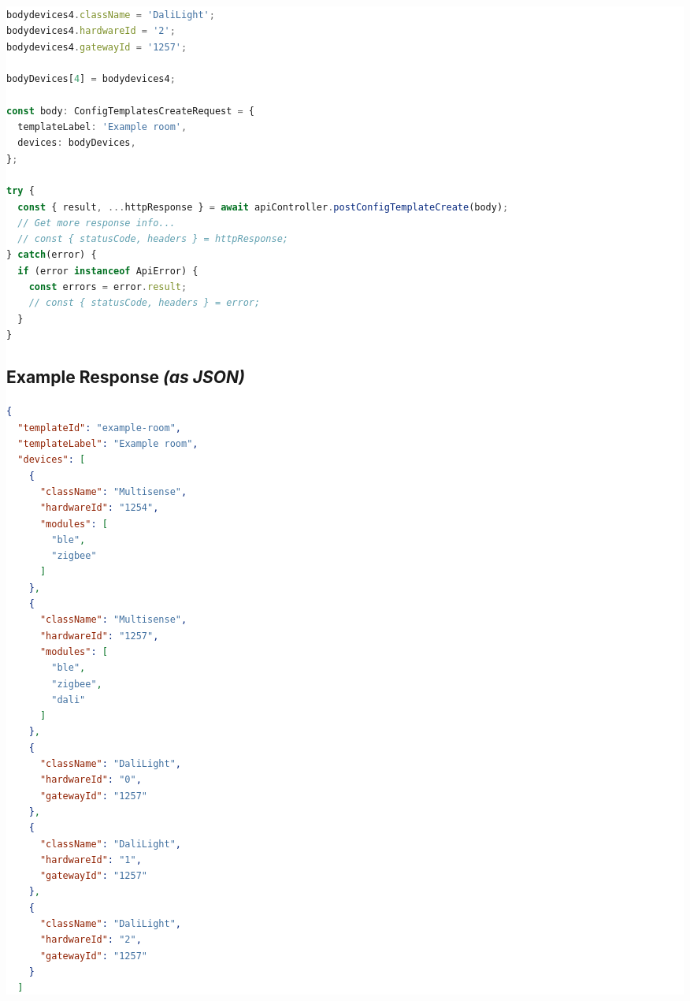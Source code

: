 ```ts
bodydevices4.className = 'DaliLight';
bodydevices4.hardwareId = '2';
bodydevices4.gatewayId = '1257';

bodyDevices[4] = bodydevices4;

const body: ConfigTemplatesCreateRequest = {
  templateLabel: 'Example room',
  devices: bodyDevices,
};

try {
  const { result, ...httpResponse } = await apiController.postConfigTemplateCreate(body);
  // Get more response info...
  // const { statusCode, headers } = httpResponse;
} catch(error) {
  if (error instanceof ApiError) {
    const errors = error.result;
    // const { statusCode, headers } = error;
  }
}
```

## Example Response *(as JSON)*

```json
{
  "templateId": "example-room",
  "templateLabel": "Example room",
  "devices": [
    {
      "className": "Multisense",
      "hardwareId": "1254",
      "modules": [
        "ble",
        "zigbee"
      ]
    },
    {
      "className": "Multisense",
      "hardwareId": "1257",
      "modules": [
        "ble",
        "zigbee",
        "dali"
      ]
    },
    {
      "className": "DaliLight",
      "hardwareId": "0",
      "gatewayId": "1257"
    },
    {
      "className": "DaliLight",
      "hardwareId": "1",
      "gatewayId": "1257"
    },
    {
      "className": "DaliLight",
      "hardwareId": "2",
      "gatewayId": "1257"
    }
  ]
```